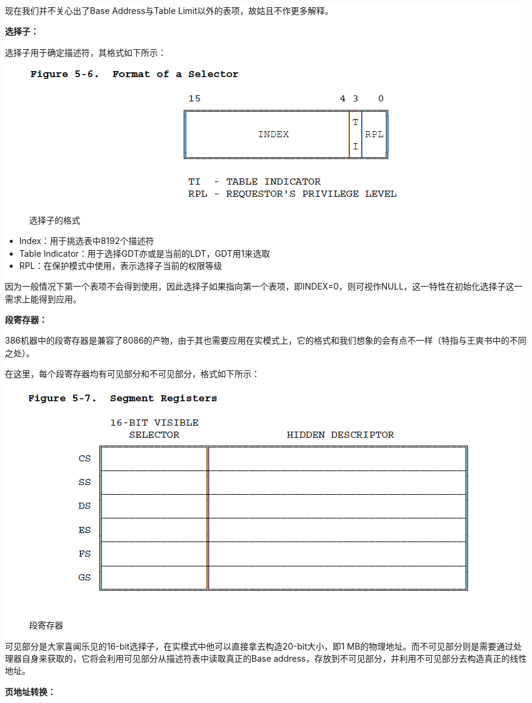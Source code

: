 现在我们并不关心出了Base Address与Table Limit以外的表项，故姑且不作更多解释。

**选择子：**

选择子用于确定描述符，其格式如下所示：

<figure><img src="../.gitbook/assets/Screenshot 2023-03-19 105833.png" alt=""><figcaption><p>选择子的格式</p></figcaption></figure>

* Index：用于挑选表中8192个描述符
* Table Indicator：用于选择GDT亦或是当前的LDT，GDT用1来选取
* RPL：在保护模式中使用，表示选择子当前的权限等级

因为一般情况下第一个表项不会得到使用，因此选择子如果指向第一个表项，即INDEX=0，则可视作NULL，这一特性在初始化选择子这一需求上能得到应用。

**段寄存器：**

386机器中的段寄存器是兼容了8086的产物，由于其也需要应用在实模式上，它的格式和我们想象的会有点不一样（特指与王爽书中的不同之处）。

在这里，每个段寄存器均有可见部分和不可见部分，格式如下所示：

<figure><img src="../.gitbook/assets/Screenshot 2023-03-19 110938.png" alt=""><figcaption><p>段寄存器</p></figcaption></figure>

可见部分是大家喜闻乐见的16-bit选择子，在实模式中他可以直接拿去构造20-bit大小，即1 MB的物理地址。而不可见部分则是需要通过处理器自身来获取的，它将会利用可见部分从描述符表中读取真正的Base address，存放到不可见部分，并利用不可见部分去构造真正的线性地址。

**页地址转换：**
